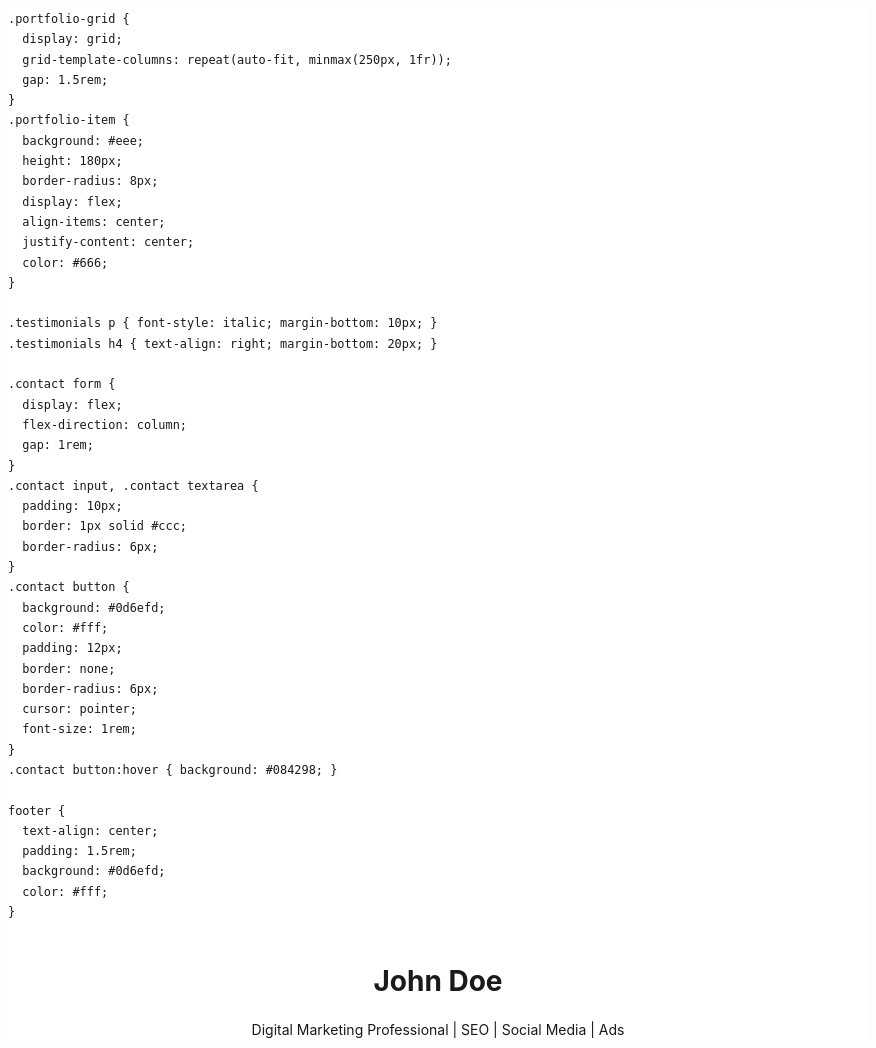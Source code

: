     .portfolio-grid {
      display: grid;
      grid-template-columns: repeat(auto-fit, minmax(250px, 1fr));
      gap: 1.5rem;
    }
    .portfolio-item {
      background: #eee;
      height: 180px;
      border-radius: 8px;
      display: flex;
      align-items: center;
      justify-content: center;
      color: #666;
    }

    .testimonials p { font-style: italic; margin-bottom: 10px; }
    .testimonials h4 { text-align: right; margin-bottom: 20px; }

    .contact form {
      display: flex;
      flex-direction: column;
      gap: 1rem;
    }
    .contact input, .contact textarea {
      padding: 10px;
      border: 1px solid #ccc;
      border-radius: 6px;
    }
    .contact button {
      background: #0d6efd;
      color: #fff;
      padding: 12px;
      border: none;
      border-radius: 6px;
      cursor: pointer;
      font-size: 1rem;
    }
    .contact button:hover { background: #084298; }

    footer {
      text-align: center;
      padding: 1.5rem;
      background: #0d6efd;
      color: #fff;
    }
  </style>
</head>
<body>

  <header>
    <h1>John Doe</h1>
    <p>Digital Marketing Professional | SEO | Social Media | Ads</p>
  </header>
